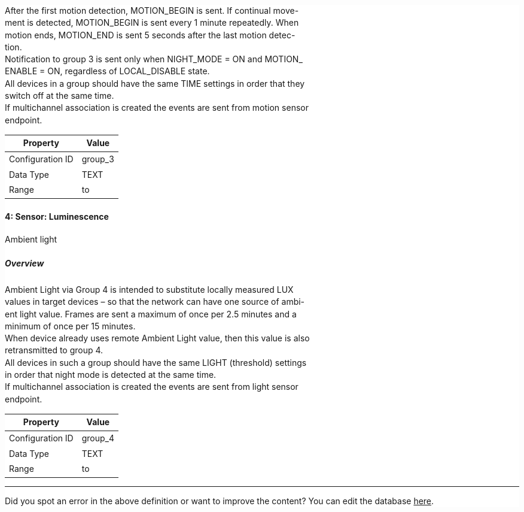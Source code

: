 After the first motion detection, MOTION\_BEGIN is sent. If continual move-  
ment is detected, MOTION\_BEGIN is sent every 1 minute repeatedly. When  
motion ends, MOTION\_END is sent 5 seconds after the last motion detec-  
tion.  
Notification to group 3 is sent only when NIGHT\_MODE = ON and MOTION\_  
ENABLE = ON, regardless of LOCAL\_DISABLE state.  
All devices in a group should have the same TIME settings in order that they  
switch off at the same time.  
If multichannel association is created the events are sent from motion sensor  
endpoint.


| Property         | Value    |
|------------------|----------|
| Configuration ID | group_3 |
| Data Type        | TEXT |
| Range |  to  |


#### 4: Sensor: Luminescence

Ambient light  


##### Overview 

Ambient Light via Group 4 is intended to substitute locally measured LUX  
values in target devices – so that the network can have one source of ambi-  
ent light value. Frames are sent a maximum of once per 2.5 minutes and a  
minimum of once per 15 minutes.  
When device already uses remote Ambient Light value, then this value is also  
retransmitted to group 4.  
All devices in such a group should have the same LIGHT (threshold) settings  
in order that night mode is detected at the same time.  
If multichannel association is created the events are sent from light sensor  
endpoint.


| Property         | Value    |
|------------------|----------|
| Configuration ID | group_4 |
| Data Type        | TEXT |
| Range |  to  |


---

Did you spot an error in the above definition or want to improve the content?
You can edit the database [here](http://www.cd-jackson.com/index.php/zwave/zwave-device-database/zwave-device-list/devicesummary/630).
